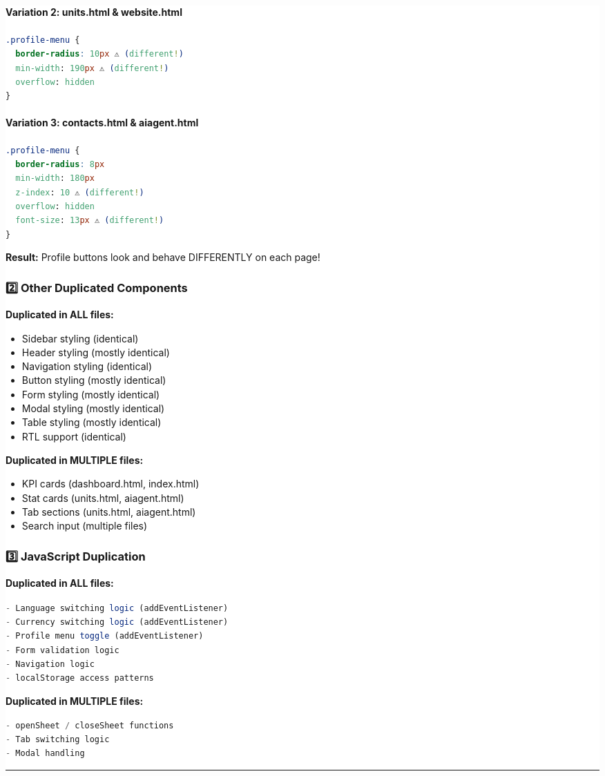 #### Variation 2: units.html & website.html  
```css
.profile-menu {
  border-radius: 10px ⚠️ (different!)
  min-width: 190px ⚠️ (different!)
  overflow: hidden
}
```

#### Variation 3: contacts.html & aiagent.html
```css
.profile-menu {
  border-radius: 8px
  min-width: 180px
  z-index: 10 ⚠️ (different!)
  overflow: hidden
  font-size: 13px ⚠️ (different!)
}
```

**Result:** Profile buttons look and behave DIFFERENTLY on each page!

### 2️⃣ Other Duplicated Components

**Duplicated in ALL files:**
- Sidebar styling (identical)
- Header styling (mostly identical)
- Navigation styling (identical)
- Button styling (mostly identical)
- Form styling (mostly identical)
- Modal styling (mostly identical)
- Table styling (mostly identical)
- RTL support (identical)

**Duplicated in MULTIPLE files:**
- KPI cards (dashboard.html, index.html)
- Stat cards (units.html, aiagent.html)
- Tab sections (units.html, aiagent.html)
- Search input (multiple files)

### 3️⃣ JavaScript Duplication

**Duplicated in ALL files:**
```javascript
- Language switching logic (addEventListener)
- Currency switching logic (addEventListener)
- Profile menu toggle (addEventListener)
- Form validation logic
- Navigation logic
- localStorage access patterns
```

**Duplicated in MULTIPLE files:**
```javascript
- openSheet / closeSheet functions
- Tab switching logic
- Modal handling
```

---